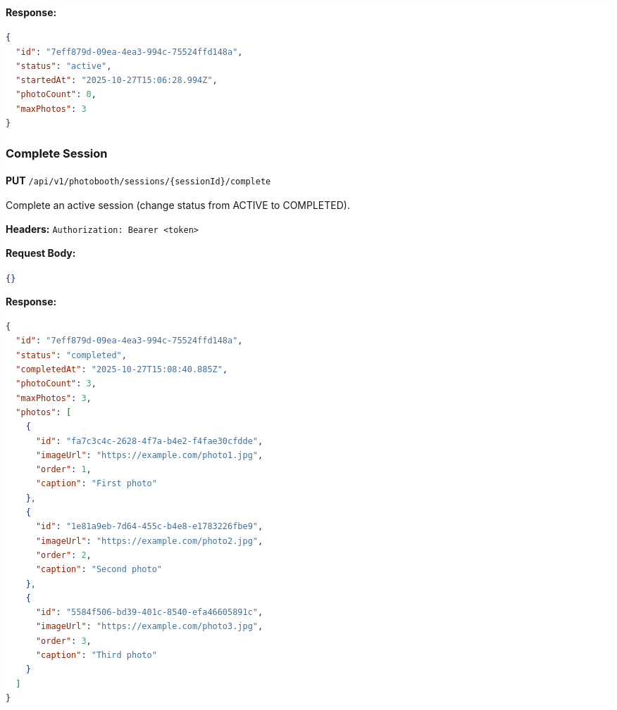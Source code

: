 **Response:**
```json
{
  "id": "7eff879d-09ea-4ea3-994c-75524ffd148a",
  "status": "active",
  "startedAt": "2025-10-27T15:06:28.994Z",
  "photoCount": 0,
  "maxPhotos": 3
}
```

### Complete Session
**PUT** `/api/v1/photobooth/sessions/{sessionId}/complete`

Complete an active session (change status from ACTIVE to COMPLETED).

**Headers:** `Authorization: Bearer <token>`

**Request Body:**
```json
{}
```

**Response:**
```json
{
  "id": "7eff879d-09ea-4ea3-994c-75524ffd148a",
  "status": "completed",
  "completedAt": "2025-10-27T15:08:40.885Z",
  "photoCount": 3,
  "maxPhotos": 3,
  "photos": [
    {
      "id": "fa7c3c4c-2628-4f7a-b4e2-f4fae30cfdde",
      "imageUrl": "https://example.com/photo1.jpg",
      "order": 1,
      "caption": "First photo"
    },
    {
      "id": "1e81a9eb-7d64-455c-b4e8-e1783226fbe9",
      "imageUrl": "https://example.com/photo2.jpg",
      "order": 2,
      "caption": "Second photo"
    },
    {
      "id": "5584f506-bd39-401c-8540-efa46605891c",
      "imageUrl": "https://example.com/photo3.jpg",
      "order": 3,
      "caption": "Third photo"
    }
  ]
}
```
